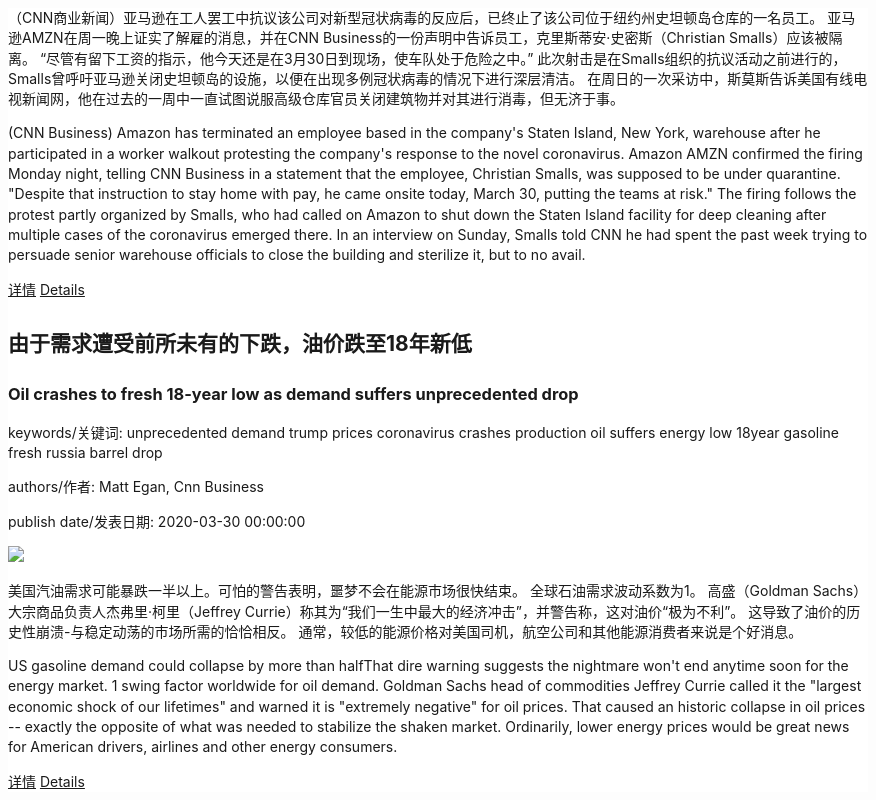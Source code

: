（CNN商业新闻）亚马逊在工人罢工中抗议该公司对新型冠状病毒的反应后，已终止了该公司位于纽约州史坦顿岛仓库的一名员工。
亚马逊AMZN在周一晚上证实了解雇的消息，并在CNN Business的一份声明中告诉员工，克里斯蒂安·史密斯（Christian Smalls）应该被隔离。
“尽管有留下工资的指示，他今天还是在3月30日到现场，使车队处于危险之中。”
此次射击是在Smalls组织的抗议活动之前进行的，Smalls曾呼吁亚马逊关闭史坦顿岛的设施，以便在出现多例冠状病毒的情况下进行深层清洁。
在周日的一次采访中，斯莫斯告诉美国有线电视新闻网，他在过去的一周中一直试图说服高级仓库官员关闭建筑物并对其进行消毒，但无济于事。

(CNN Business) Amazon has terminated an employee based in the company's Staten Island, New York, warehouse after he participated in a worker walkout protesting the company's response to the novel coronavirus.
Amazon AMZN confirmed the firing Monday night, telling CNN Business in a statement that the employee, Christian Smalls, was supposed to be under quarantine.
"Despite that instruction to stay home with pay, he came onsite today, March 30, putting the teams at risk."
The firing follows the protest partly organized by Smalls, who had called on Amazon to shut down the Staten Island facility for deep cleaning after multiple cases of the coronavirus emerged there.
In an interview on Sunday, Smalls told CNN he had spent the past week trying to persuade senior warehouse officials to close the building and sterilize it, but to no avail.

[详情](Amazon%20fires%20warehouse%20worker%20who%20led%20Staten%20Island%20warehouse%20walkout_zh.md) [Details](Amazon%20fires%20warehouse%20worker%20who%20led%20Staten%20Island%20warehouse%20walkout.md)


## 由于需求遭受前所未有的下跌，油价跌至18年新低

### Oil crashes to fresh 18-year low as demand suffers unprecedented drop

keywords/关键词: unprecedented demand trump prices coronavirus crashes production oil suffers energy low 18year gasoline fresh russia barrel drop

authors/作者: Matt Egan, Cnn Business

publish date/发表日期: 2020-03-30 00:00:00

![](https://cdn.cnn.com/cnnnext/dam/assets/200330084522-oil-jack-usa-0310-super-tease.jpg)

美国汽油需求可能暴跌一半以上。可怕的警告表明，噩梦不会在能源市场很快结束。
全球石油需求波动系数为1。
高盛（Goldman Sachs）大宗商品负责人杰弗里·柯里（Jeffrey Currie）称其为“我们一生中最大的经济冲击”，并警告称，这对油价“极为不利”。
这导致了油价的历史性崩溃-与稳定动荡的市场所需的恰恰相反。
通常，较低的能源价格对美国司机，航空公司和其他能源消费者来说是个好消息。

US gasoline demand could collapse by more than halfThat dire warning suggests the nightmare won't end anytime soon for the energy market.
1 swing factor worldwide for oil demand.
Goldman Sachs head of commodities Jeffrey Currie called it the "largest economic shock of our lifetimes" and warned it is "extremely negative" for oil prices.
That caused an historic collapse in oil prices -- exactly the opposite of what was needed to stabilize the shaken market.
Ordinarily, lower energy prices would be great news for American drivers, airlines and other energy consumers.

[详情](Oil%20crashes%20to%20fresh%2018-year%20low%20as%20demand%20suffers%20unprecedented%20drop_zh.md) [Details](Oil%20crashes%20to%20fresh%2018-year%20low%20as%20demand%20suffers%20unprecedented%20drop.md)
